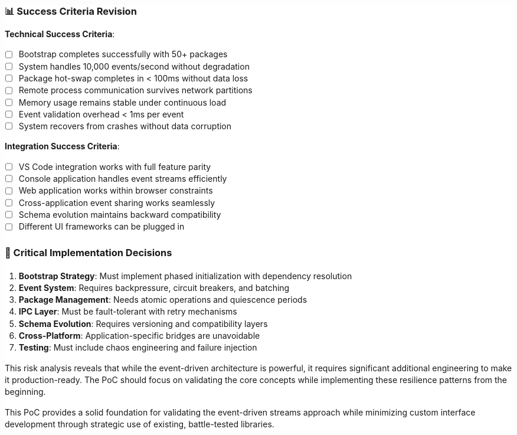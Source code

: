 ```typescript
```

### 📊 Success Criteria Revision

**Technical Success Criteria**:
- [ ] Bootstrap completes successfully with 50+ packages
- [ ] System handles 10,000 events/second without degradation
- [ ] Package hot-swap completes in < 100ms without data loss
- [ ] Remote process communication survives network partitions
- [ ] Memory usage remains stable under continuous load
- [ ] Event validation overhead < 1ms per event
- [ ] System recovers from crashes without data corruption

**Integration Success Criteria**:
- [ ] VS Code integration works with full feature parity
- [ ] Console application handles event streams efficiently
- [ ] Web application works within browser constraints
- [ ] Cross-application event sharing works seamlessly
- [ ] Schema evolution maintains backward compatibility
- [ ] Different UI frameworks can be plugged in

### 🎯 Critical Implementation Decisions

1. **Bootstrap Strategy**: Must implement phased initialization with dependency resolution
2. **Event System**: Requires backpressure, circuit breakers, and batching
3. **Package Management**: Needs atomic operations and quiescence periods
4. **IPC Layer**: Must be fault-tolerant with retry mechanisms
5. **Schema Evolution**: Requires versioning and compatibility layers
6. **Cross-Platform**: Application-specific bridges are unavoidable
7. **Testing**: Must include chaos engineering and failure injection

This risk analysis reveals that while the event-driven architecture is powerful, it requires significant additional engineering to make it production-ready. The PoC should focus on validating the core concepts while implementing these resilience patterns from the beginning.

This PoC provides a solid foundation for validating the event-driven streams approach while minimizing custom interface development through strategic use of existing, battle-tested libraries.
